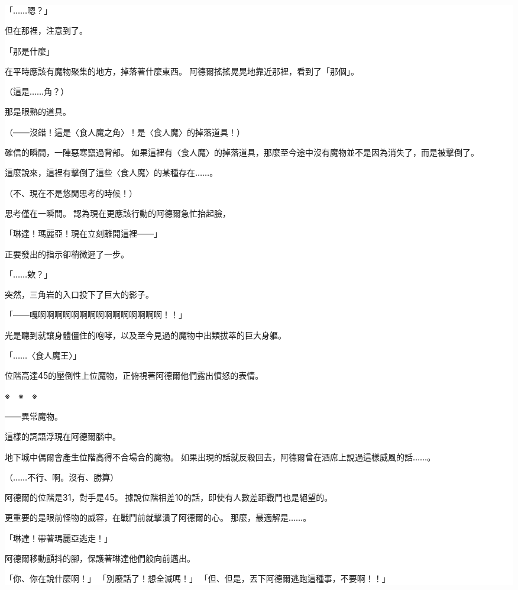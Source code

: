 「……嗯？」

但在那裡，注意到了。

「那是什麼」

在平時應該有魔物聚集的地方，掉落著什麼東西。
阿德爾搖搖晃晃地靠近那裡，看到了「那個」。

（這是……角？）

那是眼熟的道具。

（――沒錯！這是〈食人魔之角〉！是〈食人魔〉的掉落道具！）

確信的瞬間，一陣惡寒竄過背部。
如果這裡有〈食人魔〉的掉落道具，那麼至今途中沒有魔物並不是因為消失了，而是被擊倒了。

這麼說來，這裡有擊倒了這些〈食人魔〉的某種存在……。

（不、現在不是悠閒思考的時候！）

思考僅在一瞬間。
認為現在更應該行動的阿德爾急忙抬起臉，

「琳達！瑪麗亞！現在立刻離開這裡――」

正要發出的指示卻稍微遲了一步。

「……欸？」

突然，三角岩的入口投下了巨大的影子。

「――嘎啊啊啊啊啊啊啊啊啊啊啊啊啊啊啊！！」

光是聽到就讓身體僵住的咆哮，以及至今見過的魔物中出類拔萃的巨大身軀。

「……〈食人魔王〉」

位階高達45的壓倒性上位魔物，正俯視著阿德爾他們露出憤怒的表情。

※　※　※

――異常魔物。

這樣的詞語浮現在阿德爾腦中。

地下城中偶爾會產生位階高得不合場合的魔物。
如果出現的話就反殺回去，阿德爾曾在酒席上說過這樣威風的話……。

（……不行、啊。沒有、勝算）

阿德爾的位階是31，對手是45。
據說位階相差10的話，即使有人數差距戰鬥也是絕望的。

更重要的是眼前怪物的威容，在戰鬥前就擊潰了阿德爾的心。
那麼，最適解是……。

「琳達！帶著瑪麗亞逃走！」

阿德爾移動顫抖的腳，保護著琳達他們般向前邁出。

「你、你在說什麼啊！」
「別廢話了！想全滅嗎！」
「但、但是，丟下阿德爾逃跑這種事，不要啊！！」
